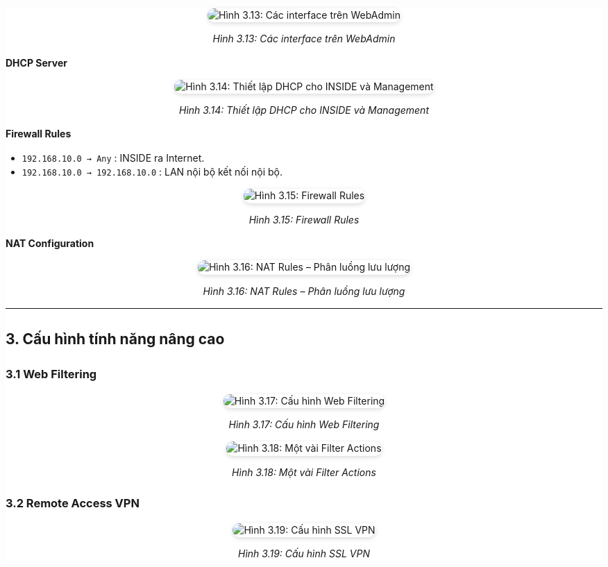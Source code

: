 <div align="center">
  <img src="/images/dacs/hinh13.png" alt="Hình 3.13: Các interface trên WebAdmin" style="width:70%; border-radius:10px; box-shadow:0 2px 6px rgba(0,0,0,0.15);">
  <p><i>Hình 3.13: Các interface trên WebAdmin</i></p>
</div>

**DHCP Server**  

<div align="center">
  <img src="/images/dacs/hinh14.png" alt="Hình 3.14: Thiết lập DHCP cho INSIDE và Management" style="width:70%; border-radius:10px; box-shadow:0 2px 6px rgba(0,0,0,0.15);">
  <p><i>Hình 3.14: Thiết lập DHCP cho INSIDE và Management</i></p>
</div>

**Firewall Rules**  
- `192.168.10.0 → Any` : INSIDE ra Internet.  
- `192.168.10.0 → 192.168.10.0` : LAN nội bộ kết nối nội bộ.  

<div align="center">
  <img src="/images/dacs/hinh15.png" alt="Hình 3.15: Firewall Rules" style="width:70%; border-radius:10px; box-shadow:0 2px 6px rgba(0,0,0,0.15);">
  <p><i>Hình 3.15: Firewall Rules</i></p>
</div>

**NAT Configuration**  

<div align="center">
  <img src="/images/dacs/hinh16.png" alt="Hình 3.16: NAT Rules – Phân luồng lưu lượng" style="width:70%; border-radius:10px; box-shadow:0 2px 6px rgba(0,0,0,0.15);">
  <p><i>Hình 3.16: NAT Rules – Phân luồng lưu lượng</i></p>
</div>

---

## 3. Cấu hình tính năng nâng cao

### 3.1 Web Filtering

<div align="center">
  <img src="/images/dacs/hinh17.png" alt="Hình 3.17: Cấu hình Web Filtering" style="width:70%; border-radius:10px; box-shadow:0 2px 6px rgba(0,0,0,0.15);">
  <p><i>Hình 3.17: Cấu hình Web Filtering</i></p>
</div>

<div align="center">
  <img src="/images/dacs/hinh18.png" alt="Hình 3.18: Một vài Filter Actions" style="width:70%; border-radius:10px; box-shadow:0 2px 6px rgba(0,0,0,0.15);">
  <p><i>Hình 3.18: Một vài Filter Actions</i></p>
</div>

### 3.2 Remote Access VPN

<div align="center">
  <img src="/images/dacs/hinh19.png" alt="Hình 3.19: Cấu hình SSL VPN" style="width:70%; border-radius:10px; box-shadow:0 2px 6px rgba(0,0,0,0.15);">
  <p><i>Hình 3.19: Cấu hình SSL VPN</i></p>
</div>

